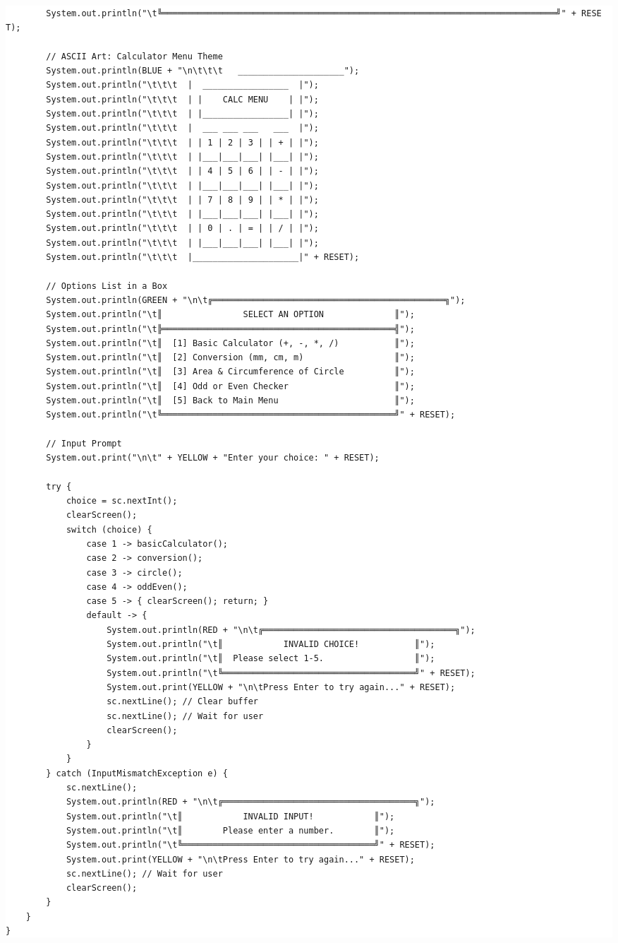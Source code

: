             System.out.println("\t╚══════════════════════════════════════════════════════════════════════════════╝" + RESET);

            // ASCII Art: Calculator Menu Theme
            System.out.println(BLUE + "\n\t\t\t   _____________________");
            System.out.println("\t\t\t  |  _________________  |");
            System.out.println("\t\t\t  | |    CALC MENU    | |");
            System.out.println("\t\t\t  | |_________________| |");
            System.out.println("\t\t\t  |  ___ ___ ___   ___  |");
            System.out.println("\t\t\t  | | 1 | 2 | 3 | | + | |");
            System.out.println("\t\t\t  | |___|___|___| |___| |");				
            System.out.println("\t\t\t  | | 4 | 5 | 6 | | - | |");
            System.out.println("\t\t\t  | |___|___|___| |___| |");
            System.out.println("\t\t\t  | | 7 | 8 | 9 | | * | |");
            System.out.println("\t\t\t  | |___|___|___| |___| |");
            System.out.println("\t\t\t  | | 0 | . | = | | / | |");
            System.out.println("\t\t\t  | |___|___|___| |___| |");
            System.out.println("\t\t\t  |_____________________|" + RESET);

            // Options List in a Box
            System.out.println(GREEN + "\n\t╔══════════════════════════════════════════════╗");
            System.out.println("\t║                SELECT AN OPTION              ║");
            System.out.println("\t╠══════════════════════════════════════════════╣");
            System.out.println("\t║  [1] Basic Calculator (+, -, *, /)           ║");
            System.out.println("\t║  [2] Conversion (mm, cm, m)                  ║");
            System.out.println("\t║  [3] Area & Circumference of Circle          ║");
            System.out.println("\t║  [4] Odd or Even Checker                     ║");
            System.out.println("\t║  [5] Back to Main Menu                       ║");
            System.out.println("\t╚══════════════════════════════════════════════╝" + RESET);

            // Input Prompt
            System.out.print("\n\t" + YELLOW + "Enter your choice: " + RESET);
            
            try {
                choice = sc.nextInt();
                clearScreen();
                switch (choice) {
                    case 1 -> basicCalculator();
                    case 2 -> conversion();
                    case 3 -> circle();
                    case 4 -> oddEven();
                    case 5 -> { clearScreen(); return; }
                    default -> {
                        System.out.println(RED + "\n\t╔══════════════════════════════════════╗");
                        System.out.println("\t║            INVALID CHOICE!           ║");
                        System.out.println("\t║  Please select 1-5.                  ║");
                        System.out.println("\t╚══════════════════════════════════════╝" + RESET);
                        System.out.print(YELLOW + "\n\tPress Enter to try again..." + RESET);
                        sc.nextLine(); // Clear buffer
                        sc.nextLine(); // Wait for user
                        clearScreen();
                    }
                }
            } catch (InputMismatchException e) {
                sc.nextLine();
                System.out.println(RED + "\n\t╔══════════════════════════════════════╗");
                System.out.println("\t║            INVALID INPUT!            ║");
                System.out.println("\t║        Please enter a number.        ║");
                System.out.println("\t╚══════════════════════════════════════╝" + RESET);
                System.out.print(YELLOW + "\n\tPress Enter to try again..." + RESET);
                sc.nextLine(); // Wait for user
                clearScreen();
            }
        }
    }
